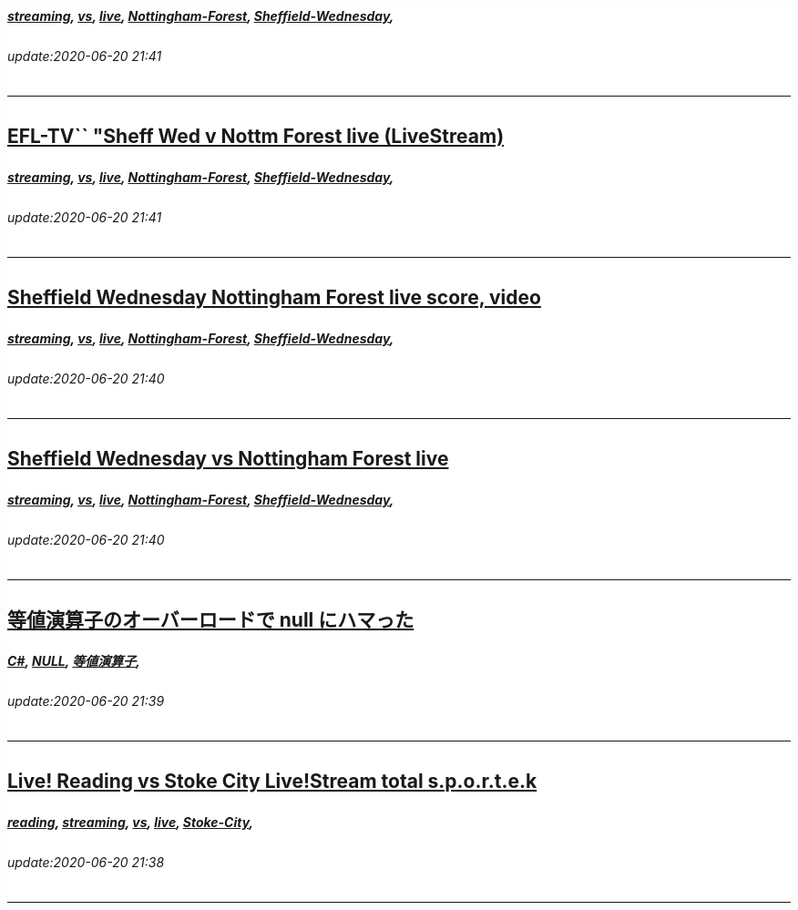 ##### [streaming](https://qiita.com/tags/streaming), [vs](https://qiita.com/tags/vs), [live](https://qiita.com/tags/live), [Nottingham-Forest](https://qiita.com/tags/Nottingham-Forest), [Sheffield-Wednesday](https://qiita.com/tags/Sheffield-Wednesday), 
###### update:2020-06-20 21:41
---
## [EFL-TV`` "Sheff Wed v Nottm Forest live (LiveStream)](https://qiita.com/English-League-Championshiplive/items/7593451f8487bf6df753)
##### [streaming](https://qiita.com/tags/streaming), [vs](https://qiita.com/tags/vs), [live](https://qiita.com/tags/live), [Nottingham-Forest](https://qiita.com/tags/Nottingham-Forest), [Sheffield-Wednesday](https://qiita.com/tags/Sheffield-Wednesday), 
###### update:2020-06-20 21:41
---
## [Sheffield Wednesday Nottingham Forest live score, video](https://qiita.com/English-League-Championshiplive/items/4b6059e730927bd61628)
##### [streaming](https://qiita.com/tags/streaming), [vs](https://qiita.com/tags/vs), [live](https://qiita.com/tags/live), [Nottingham-Forest](https://qiita.com/tags/Nottingham-Forest), [Sheffield-Wednesday](https://qiita.com/tags/Sheffield-Wednesday), 
###### update:2020-06-20 21:40
---
## [Sheffield Wednesday vs Nottingham Forest live](https://qiita.com/English-League-Championshiplive/items/2391b81c838a3532e0cc)
##### [streaming](https://qiita.com/tags/streaming), [vs](https://qiita.com/tags/vs), [live](https://qiita.com/tags/live), [Nottingham-Forest](https://qiita.com/tags/Nottingham-Forest), [Sheffield-Wednesday](https://qiita.com/tags/Sheffield-Wednesday), 
###### update:2020-06-20 21:40
---
## [等値演算子のオーバーロードで null にハマった](https://qiita.com/mystasly48/items/a4a4687902b97559bdaa)
##### [C#](https://qiita.com/tags/C#), [NULL](https://qiita.com/tags/NULL), [等値演算子](https://qiita.com/tags/等値演算子), 
###### update:2020-06-20 21:39
---
## [Live! Reading vs Stoke City Live!Stream total s.p.o.r.t.e.k](https://qiita.com/English-League-Championshiplive/items/66340a483d33a74a289b)
##### [reading](https://qiita.com/tags/reading), [streaming](https://qiita.com/tags/streaming), [vs](https://qiita.com/tags/vs), [live](https://qiita.com/tags/live), [Stoke-City](https://qiita.com/tags/Stoke-City), 
###### update:2020-06-20 21:38
---